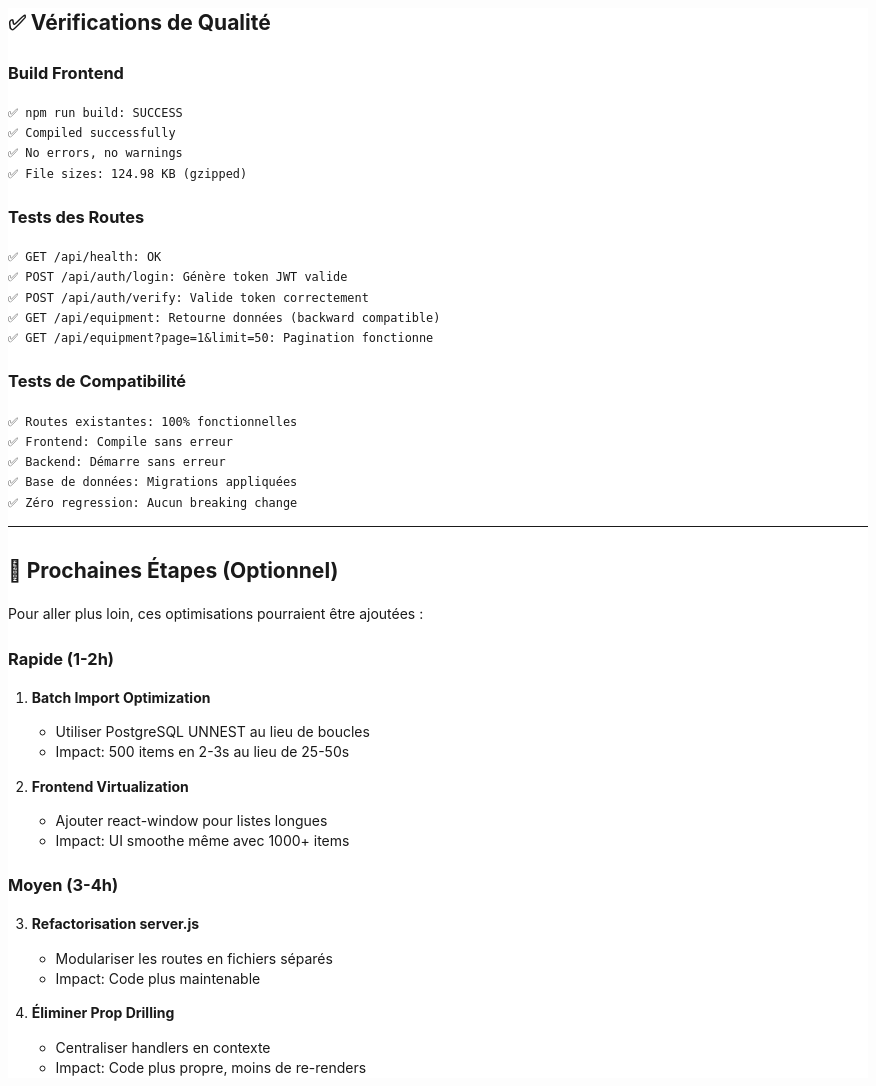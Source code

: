 
## ✅ Vérifications de Qualité

### Build Frontend
```
✅ npm run build: SUCCESS
✅ Compiled successfully
✅ No errors, no warnings
✅ File sizes: 124.98 KB (gzipped)
```

### Tests des Routes
```
✅ GET /api/health: OK
✅ POST /api/auth/login: Génère token JWT valide
✅ POST /api/auth/verify: Valide token correctement
✅ GET /api/equipment: Retourne données (backward compatible)
✅ GET /api/equipment?page=1&limit=50: Pagination fonctionne
```

### Tests de Compatibilité
```
✅ Routes existantes: 100% fonctionnelles
✅ Frontend: Compile sans erreur
✅ Backend: Démarre sans erreur
✅ Base de données: Migrations appliquées
✅ Zéro regression: Aucun breaking change
```

---

## 🚀 Prochaines Étapes (Optionnel)

Pour aller plus loin, ces optimisations pourraient être ajoutées :

### Rapide (1-2h)
1. **Batch Import Optimization**
   - Utiliser PostgreSQL UNNEST au lieu de boucles
   - Impact: 500 items en 2-3s au lieu de 25-50s

2. **Frontend Virtualization**
   - Ajouter react-window pour listes longues
   - Impact: UI smoothe même avec 1000+ items

### Moyen (3-4h)
3. **Refactorisation server.js**
   - Modulariser les routes en fichiers séparés
   - Impact: Code plus maintenable

4. **Éliminer Prop Drilling**
   - Centraliser handlers en contexte
   - Impact: Code plus propre, moins de re-renders
